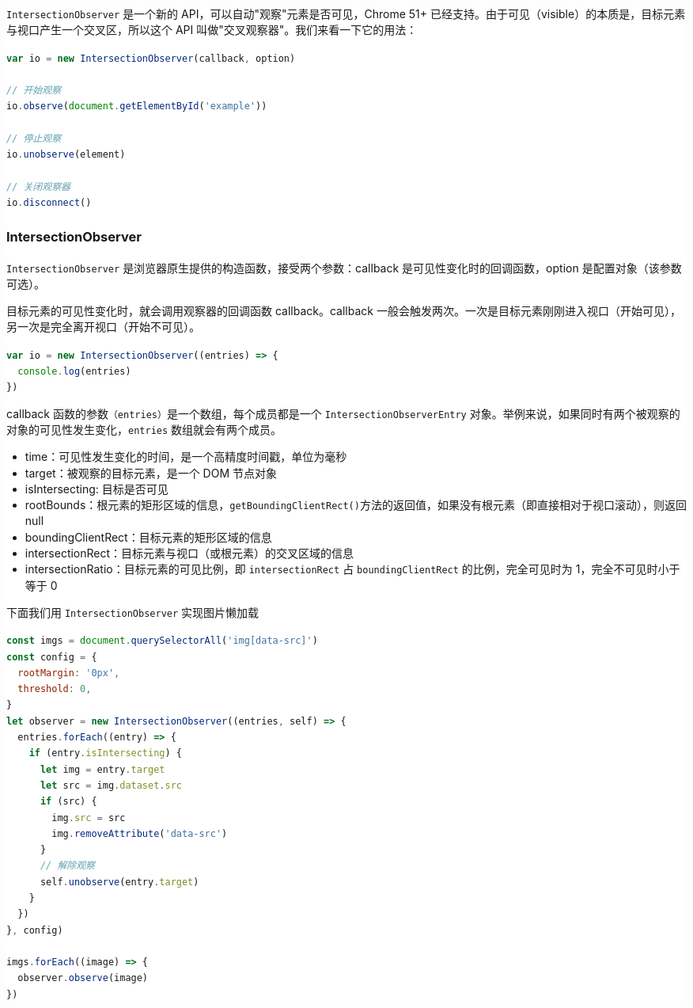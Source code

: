 `IntersectionObserver` 是一个新的 API，可以自动"观察"元素是否可见，Chrome 51+ 已经支持。由于可见（visible）的本质是，目标元素与视口产生一个交叉区，所以这个 API 叫做"交叉观察器"。我们来看一下它的用法：

```javascript
var io = new IntersectionObserver(callback, option)

// 开始观察
io.observe(document.getElementById('example'))

// 停止观察
io.unobserve(element)

// 关闭观察器
io.disconnect()
```

### IntersectionObserver

`IntersectionObserver` 是浏览器原生提供的构造函数，接受两个参数：callback 是可见性变化时的回调函数，option 是配置对象（该参数可选）。

目标元素的可见性变化时，就会调用观察器的回调函数 callback。callback 一般会触发两次。一次是目标元素刚刚进入视口（开始可见），另一次是完全离开视口（开始不可见）。

```javascript
var io = new IntersectionObserver((entries) => {
  console.log(entries)
})
```

callback 函数的参数`（entries）`是一个数组，每个成员都是一个 `IntersectionObserverEntry` 对象。举例来说，如果同时有两个被观察的对象的可见性发生变化，`entries` 数组就会有两个成员。

- time：可见性发生变化的时间，是一个高精度时间戳，单位为毫秒
- target：被观察的目标元素，是一个 DOM 节点对象
- isIntersecting: 目标是否可见
- rootBounds：根元素的矩形区域的信息，`getBoundingClientRect()`方法的返回值，如果没有根元素（即直接相对于视口滚动），则返回 null
- boundingClientRect：目标元素的矩形区域的信息
- intersectionRect：目标元素与视口（或根元素）的交叉区域的信息
- intersectionRatio：目标元素的可见比例，即 `intersectionRect` 占 `boundingClientRect` 的比例，完全可见时为 1，完全不可见时小于等于 0

下面我们用 `IntersectionObserver` 实现图片懒加载

```javascript
const imgs = document.querySelectorAll('img[data-src]')
const config = {
  rootMargin: '0px',
  threshold: 0,
}
let observer = new IntersectionObserver((entries, self) => {
  entries.forEach((entry) => {
    if (entry.isIntersecting) {
      let img = entry.target
      let src = img.dataset.src
      if (src) {
        img.src = src
        img.removeAttribute('data-src')
      }
      // 解除观察
      self.unobserve(entry.target)
    }
  })
}, config)

imgs.forEach((image) => {
  observer.observe(image)
})
```
